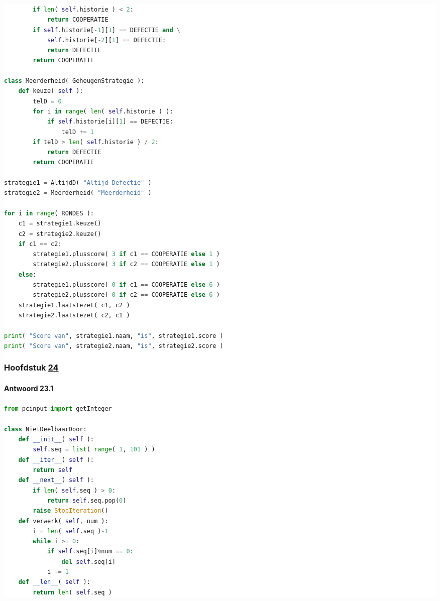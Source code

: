 ```python
        if len( self.historie ) < 2:
            return COOPERATIE
        if self.historie[-1][1] == DEFECTIE and \
            self.historie[-2][1] == DEFECTIE:
            return DEFECTIE
        return COOPERATIE

class Meerderheid( GeheugenStrategie ):
    def keuze( self ):
        telD = 0
        for i in range( len( self.historie ) ):
            if self.historie[i][1] == DEFECTIE:
                telD += 1
        if telD > len( self.historie ) / 2:
            return DEFECTIE
        return COOPERATIE
            
strategie1 = AltijdD( "Altijd Defectie" )
strategie2 = Meerderheid( "Meerderheid" )

for i in range( RONDES ):
    c1 = strategie1.keuze()
    c2 = strategie2.keuze()
    if c1 == c2:
        strategie1.plusscore( 3 if c1 == COOPERATIE else 1 )
        strategie2.plusscore( 3 if c2 == COOPERATIE else 1 )
    else:
        strategie1.plusscore( 0 if c1 == COOPERATIE else 6 )
        strategie2.plusscore( 0 if c2 == COOPERATIE else 6 )
    strategie1.laatstezet( c1, c2 )
    strategie2.laatstezet( c2, c1 )
        
print( "Score van", strategie1.naam, "is", strategie1.score )
print( "Score van", strategie2.naam, "is", strategie2.score )
```

### Hoofdstuk <a href="#ch:iteratorsandgenerators" data-reference-type="ref" data-reference="ch:iteratorsandgenerators">24</a>

#### Antwoord 23.1

```python
from pcinput import getInteger

class NietDeelbaarDoor:
    def __init__( self ):
        self.seq = list( range( 1, 101 ) )
    def __iter__( self ):
        return self
    def __next__( self ):
        if len( self.seq ) > 0:
            return self.seq.pop(0)
        raise StopIteration()
    def verwerk( self, num ):
        i = len( self.seq )-1
        while i >= 0:
            if self.seq[i]%num == 0:
                del self.seq[i]
            i -= 1
    def __len__( self ):
        return len( self.seq )

```